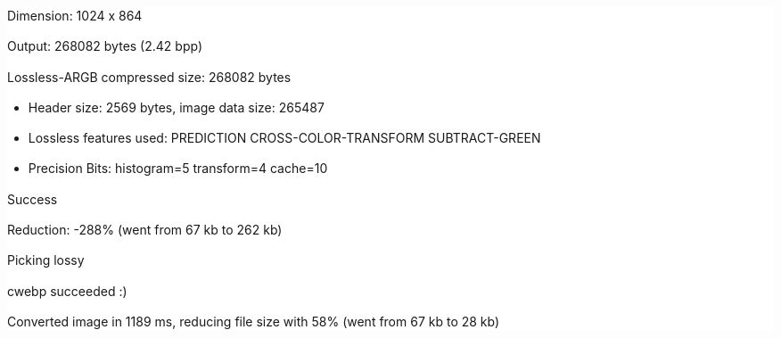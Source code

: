 Dimension: 1024 x 864

Output:    268082 bytes (2.42 bpp)

Lossless-ARGB compressed size: 268082 bytes

  * Header size: 2569 bytes, image data size: 265487

  * Lossless features used: PREDICTION CROSS-COLOR-TRANSFORM SUBTRACT-GREEN

  * Precision Bits: histogram=5 transform=4 cache=10


Success

Reduction: -288% (went from 67 kb to 262 kb)


Picking lossy

cwebp succeeded :)


Converted image in 1189 ms, reducing file size with 58% (went from 67 kb to 28 kb)

